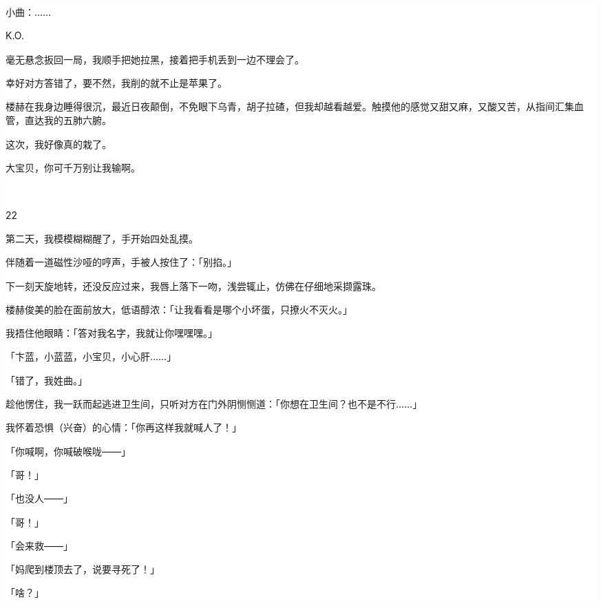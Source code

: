 
小曲：……


K.O.


毫无悬念扳回一局，我顺手把她拉黑，接着把手机丢到一边不理会了。


幸好对方答错了，要不然，我削的就不止是苹果了。


楼赫在我身边睡得很沉，最近日夜颠倒，不免眼下乌青，胡子拉碴，但我却越看越爱。触摸他的感觉又甜又麻，又酸又苦，从指间汇集血管，直达我的五肺六腑。


这次，我好像真的栽了。


大宝贝，你可千万别让我输啊。


 


22


第二天，我模模糊糊醒了，手开始四处乱摸。


伴随着一道磁性沙哑的哼声，手被人按住了：「别掐。」


下一刻天旋地转，还没反应过来，我唇上落下一吻，浅尝辄止，仿佛在仔细地采撷露珠。


楼赫俊美的脸在面前放大，低语醇浓：「让我看看是哪个小坏蛋，只撩火不灭火。」


我捂住他眼睛：「答对我名字，我就让你嘿嘿嘿。」


「卞蓝，小蓝蓝，小宝贝，小心肝……」


「错了，我姓曲。」


趁他愣住，我一跃而起逃进卫生间，只听对方在门外阴恻恻道：「你想在卫生间？也不是不行……」


我怀着恐惧（兴奋）的心情：「你再这样我就喊人了！」


「你喊啊，你喊破喉咙——」


「哥！」


「也没人——」


「哥！」


「会来救——」


「妈爬到楼顶去了，说要寻死了！」


「啥？」
